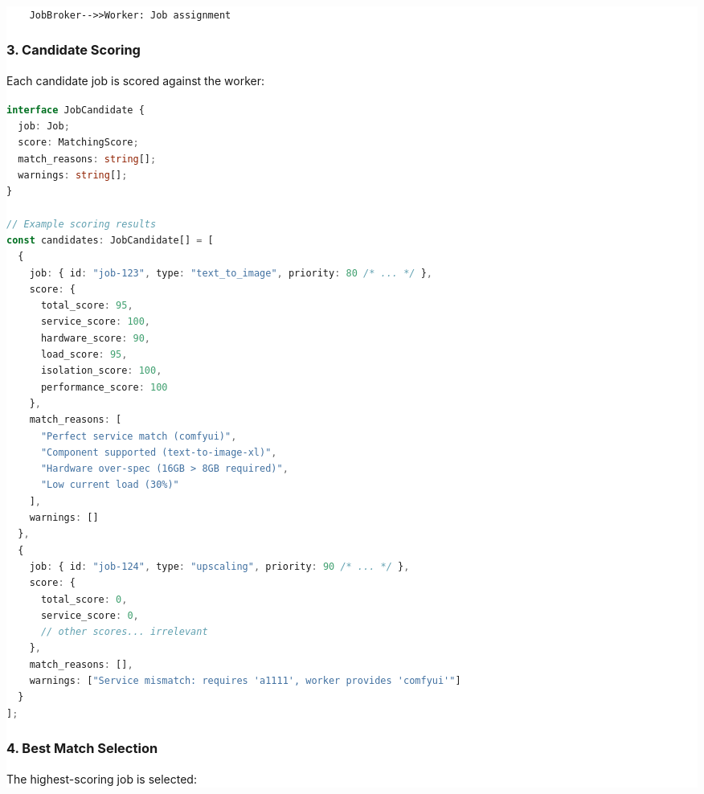 ```mermaid
    JobBroker-->>Worker: Job assignment
```
</FullscreenDiagram>

### 3. Candidate Scoring

Each candidate job is scored against the worker:

```typescript
interface JobCandidate {
  job: Job;
  score: MatchingScore;
  match_reasons: string[];
  warnings: string[];
}

// Example scoring results
const candidates: JobCandidate[] = [
  {
    job: { id: "job-123", type: "text_to_image", priority: 80 /* ... */ },
    score: {
      total_score: 95,
      service_score: 100,
      hardware_score: 90,
      load_score: 95,
      isolation_score: 100,
      performance_score: 100
    },
    match_reasons: [
      "Perfect service match (comfyui)",
      "Component supported (text-to-image-xl)",
      "Hardware over-spec (16GB > 8GB required)",
      "Low current load (30%)"
    ],
    warnings: []
  },
  {
    job: { id: "job-124", type: "upscaling", priority: 90 /* ... */ },
    score: {
      total_score: 0,
      service_score: 0,
      // other scores... irrelevant
    },
    match_reasons: [],
    warnings: ["Service mismatch: requires 'a1111', worker provides 'comfyui'"]
  }
];
```

### 4. Best Match Selection

The highest-scoring job is selected:
